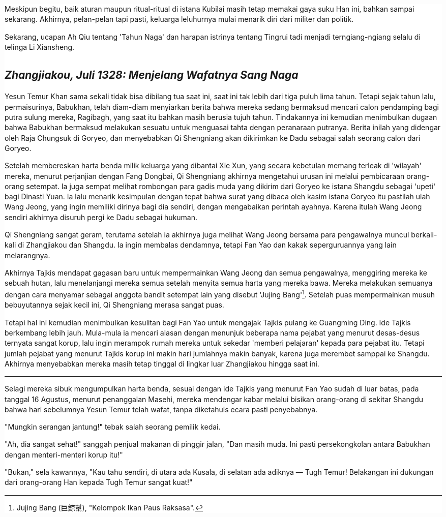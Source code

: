Meskipun begitu, baik aturan maupun ritual-ritual di istana Kubilai masih tetap memakai gaya suku Han ini, bahkan sampai sekarang. Akhirnya, pelan-pelan tapi pasti, keluarga leluhurnya mulai menarik diri dari militer dan politik.

Sekarang, ucapan Ah Qiu tentang 'Tahun Naga' dan harapan istrinya tentang Tingrui tadi menjadi terngiang-ngiang selalu di telinga Li Xiansheng.

## *Zhangjiakou, Juli 1328: Menjelang Wafatnya Sang Naga*

Yesun Temur Khan sama sekali tidak bisa dibilang tua saat ini, saat ini tak lebih dari tiga puluh lima tahun. Tetapi sejak tahun lalu, permaisurinya, Babukhan, telah diam-diam menyiarkan berita bahwa mereka sedang bermaksud mencari calon pendamping bagi putra sulung mereka, Ragibagh, yang saat itu bahkan masih berusia tujuh tahun. Tindakannya ini kemudian menimbulkan dugaan bahwa Babukhan bermaksud melakukan sesuatu untuk menguasai tahta dengan peranaraan putranya. Berita inilah yang didengar oleh Raja Chungsuk di Goryeo, dan menyebabkan Qi Shengniang akan dikirimkan ke Dadu sebagai salah seorang calon dari Goryeo.

Setelah membereskan harta benda milik keluarga yang dibantai Xie Xun, yang secara kebetulan memang terleak di 'wilayah' mereka, menurut perjanjian dengan Fang Dongbai, Qi Shengniang akhirnya mengetahui urusan ini melalui pembicaraan orang-orang setempat. Ia juga sempat melihat rombongan para gadis muda yang dikirim dari Goryeo ke istana Shangdu sebagai 'upeti' bagi Dinasti Yuan. Ia lalu menarik kesimpulan dengan tepat bahwa surat yang dibaca oleh kasim istana Goryeo itu pastilah ulah Wang Jeong, yang ingin memiliki dirinya bagi dia sendiri, dengan mengabaikan perintah ayahnya. Karena itulah Wang Jeong sendiri akhirnya disuruh pergi ke Dadu sebagai hukuman.

Qi Shengniang sangat geram, terutama setelah ia akhirnya juga melihat Wang Jeong bersama para pengawalnya muncul berkali-kali di Zhangjiakou dan Shangdu. Ia ingin membalas dendamnya, tetapi Fan Yao dan kakak seperguruannya yang lain melarangnya.

Akhirnya Tajkis mendapat gagasan baru untuk mempermainkan Wang Jeong dan semua pengawalnya, menggiring mereka ke sebuah hutan, lalu menelanjangi mereka semua setelah menyita semua harta yang mereka bawa. Mereka melakukan semuanya dengan cara menyamar sebagai anggota bandit setempat lain yang disebut 'Jujing Bang'[^jujing-bang]. Setelah puas mempermainkan musuh bebuyutannya sejak kecil ini, Qi Shengniang merasa sangat puas.

[^jujing-bang]: Jujing Bang (巨鯨幫), "Kelompok Ikan Paus Raksasa".

Tetapi hal ini kemudian menimbulkan kesulitan bagi Fan Yao untuk mengajak Tajkis pulang ke Guangming Ding. Ide Tajkis berkembang lebih jauh. Mula-mula ia mencari alasan dengan menunjuk beberapa nama pejabat yang menurut desas-desus ternyata sangat korup, lalu ingin merampok rumah mereka untuk sekedar 'memberi pelajaran' kepada para pejabat itu. Tetapi jumlah pejabat yang menurut Tajkis korup ini makin hari jumlahnya makin banyak, karena juga merembet samppai ke Shangdu. Akhirnya menyebabkan mereka masih tetap tinggal di lingkar luar Zhangjiakou hingga saat ini.

---

Selagi mereka sibuk mengumpulkan harta benda, sesuai dengan ide Tajkis yang menurut Fan Yao sudah di luar batas, pada tanggal 16 Agustus, menurut penanggalan Masehi, mereka mendengar kabar melalui bisikan orang-orang di sekitar Shangdu bahwa hari sebelumnya Yesun Temur telah wafat, tanpa diketahuis ecara pasti penyebabnya.

"Mungkin serangan jantung!" tebak salah seorang pemilik kedai.

"Ah, dia sangat sehat!" sanggah penjual makanan di pinggir jalan, "Dan masih muda. Ini pasti persekongkolan antara Babukhan dengan menteri-menteri korup itu!"

"Bukan," sela kawannya, "Kau tahu sendiri, di utara ada Kusala, di selatan ada adiknya — Tugh Temur! Belakangan ini dukungan dari orang-orang Han kepada Tugh Temur sangat kuat!"


[^wucheng]: Wǔchéng 五城 (Lima Kota).
[^xiao-xiannu]: Xiao Xiannu (小仙女), "Peri Kecil".
[^shaolin]: Shaolin yang dimaksud di sini adalah Shaolin di wilayah barat, bukan Shaolin di Henan.
[^kutipan-1]: Yerkin dalam hal ini mengutip is surat Rasul Paulus dalam 2 Korintus 12:10.
[^huogong-toutup]: Huogong Tóutuó (火工头陀), secara literal berarti "Biksu pengawas api", alias biksu yang bertugas di dapur.
[^syair-1]: Bunyi aslinya adalah 武林至尊，寶刀屠龍，號令天下，莫敢不從！倚天不出，誰與爭鋒？
[^fusheng-wuliang-tianzun]: Fusheng Wuliang Tianzun (福生無量天尊), istilah umum yang disebutkan oleh seorang Taois ketika menjumpai hal-hal yang menggerakkan hati mereka. Mirip seperi 'Puji Tuhan', 'Alhandulillah', 'Amituofo', dsb. Makna literal istilah ini kurang lebih adalah 'Diberkatilah guru surgawi yang tak terbatas'.
[^shuobude]: Kebiasaan Shuobude (說不得) menyebutkan istilah ini, yang secara literal memang bermakna 'tidak bisa dikatakan', memberinya julukan tersebut, selain juga 'Budai Heshang' (布袋和尚), yang berarti 'Biksu yang membawa karung'.
[^nu-shizhu]: Nu Shizhu (女施主), "Donatur Perempuan".
[^xiao-shizhu]: Xiao Shizhu (小施主), "Dermawan/Donatur Cilik".
[^xiao-yaonu]: Xiao Yaonu (小妖女), "Iblis Cilik".
[^wu-sanren]: Wu Sanren (五散人), "Lima Pengembara".